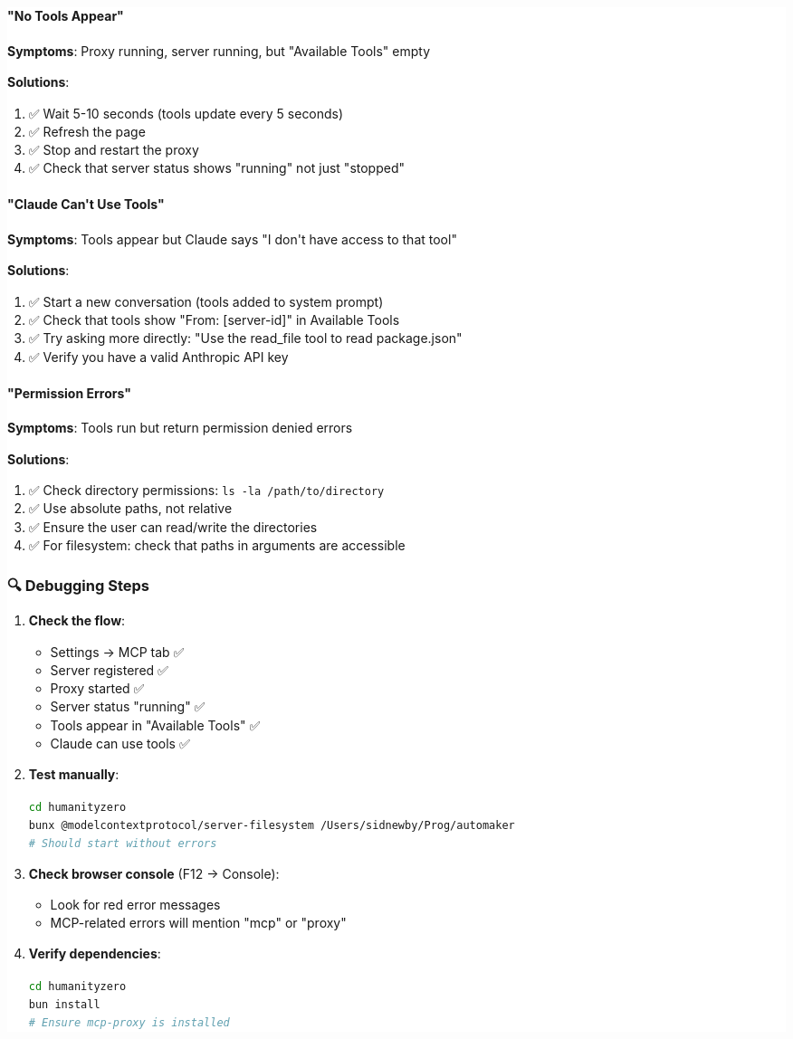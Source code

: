 #### "No Tools Appear"
**Symptoms**: Proxy running, server running, but "Available Tools" empty

**Solutions**:
1. ✅ Wait 5-10 seconds (tools update every 5 seconds)
2. ✅ Refresh the page
3. ✅ Stop and restart the proxy
4. ✅ Check that server status shows "running" not just "stopped"

#### "Claude Can't Use Tools"
**Symptoms**: Tools appear but Claude says "I don't have access to that tool"

**Solutions**:
1. ✅ Start a new conversation (tools added to system prompt)
2. ✅ Check that tools show "From: [server-id]" in Available Tools
3. ✅ Try asking more directly: "Use the read_file tool to read package.json"
4. ✅ Verify you have a valid Anthropic API key

#### "Permission Errors"
**Symptoms**: Tools run but return permission denied errors

**Solutions**:
1. ✅ Check directory permissions: `ls -la /path/to/directory`
2. ✅ Use absolute paths, not relative
3. ✅ Ensure the user can read/write the directories
4. ✅ For filesystem: check that paths in arguments are accessible

### 🔍 Debugging Steps

1. **Check the flow**:
   - Settings → MCP tab ✅
   - Server registered ✅
   - Proxy started ✅
   - Server status "running" ✅
   - Tools appear in "Available Tools" ✅
   - Claude can use tools ✅

2. **Test manually**:
   ```bash
   cd humanityzero
   bunx @modelcontextprotocol/server-filesystem /Users/sidnewby/Prog/automaker
   # Should start without errors
   ```

3. **Check browser console** (F12 → Console):
   - Look for red error messages
   - MCP-related errors will mention "mcp" or "proxy"

4. **Verify dependencies**:
   ```bash
   cd humanityzero
   bun install
   # Ensure mcp-proxy is installed
   ```

